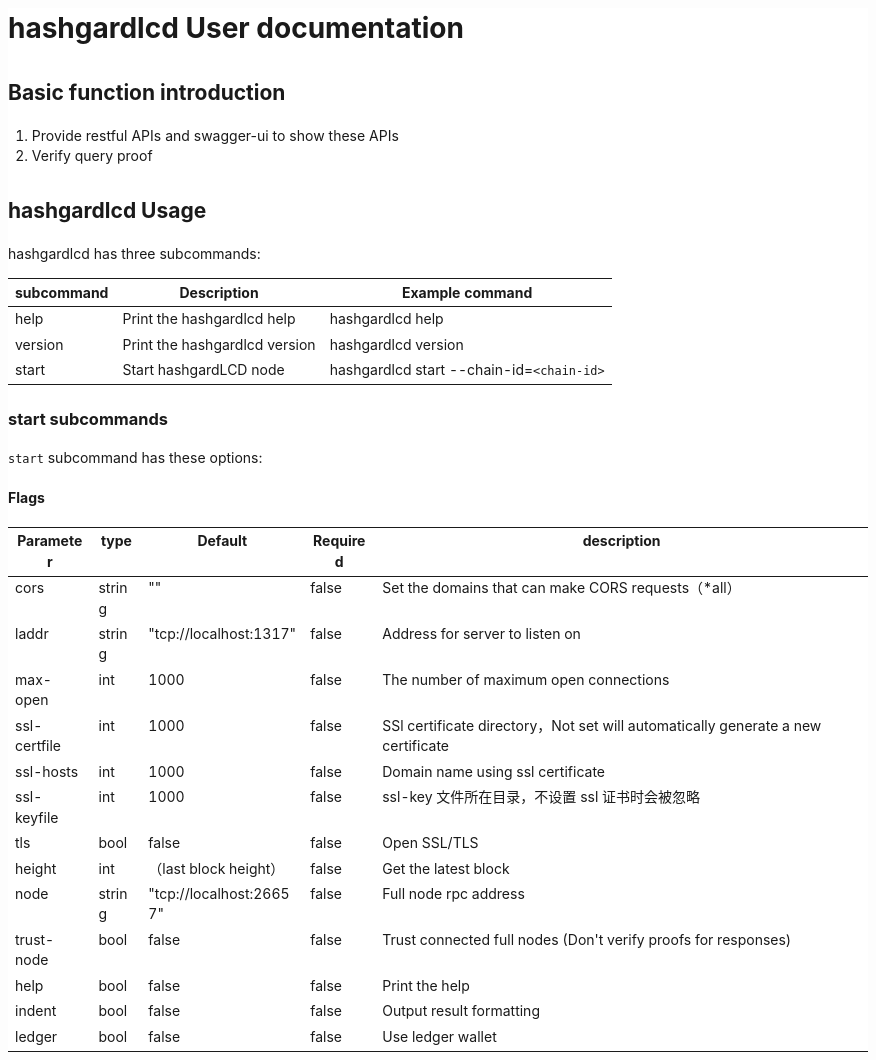 # hashgardlcd User documentation

## Basic function introduction

1. Provide restful APIs and swagger-ui to show these APIs
2. Verify query proof


## hashgardlcd Usage

hashgardlcd has three subcommands:

| subcommand  | Description           | Example command                           |
| ------- | ------------------------- | ----------------------------------------- |
| help    | Print the hashgardlcd help           | hashgardlcd help               |
| version | Print the hashgardlcd version        | hashgardlcd version            |
| start   | Start hashgardLCD node | hashgardlcd start --chain-id=`<chain-id>` |

### start subcommands

`start` subcommand has these options:

#### Flags

| Parameter   | type  | Default                 | Required| description                         |
| ------------ | ------ | ----------------------- | -------- | ----- |
| cors         | string | ""    | false    | Set the domains that can make CORS requests（\*all）   |
| laddr     | string | "tcp://localhost:1317"  | false  | Address for server to listen on|
| max-open     | int    | 1000                    | false    | The number of maximum open connections   |
| ssl-certfile | int    | 1000                    | false    | SSl certificate directory，Not set will automatically generate a new certificate  |
| ssl-hosts    | int    | 1000                    | false    | Domain name using ssl certificate            |
| ssl-keyfile  | int    | 1000                    | false    | ssl-key 文件所在目录，不设置 ssl 证书时会被忽略 |
| tls          | bool   | false                   | false    | Open SSL/TLS                                    |
| height       | int    | （last block height）    | false    | Get the latest block                          |
| node         | string | "tcp://localhost:26657" | false    | Full node rpc address                            |
| trust-node   | bool   | false                   | false    | Trust connected full nodes (Don't verify proofs for responses)   |
| help         | bool   | false                   | false    | Print the help                                |
| indent       | bool   | false                   | false    | Output result formatting                      |
| ledger       | bool   | false                   | false    | Use ledger  wallet                            |
